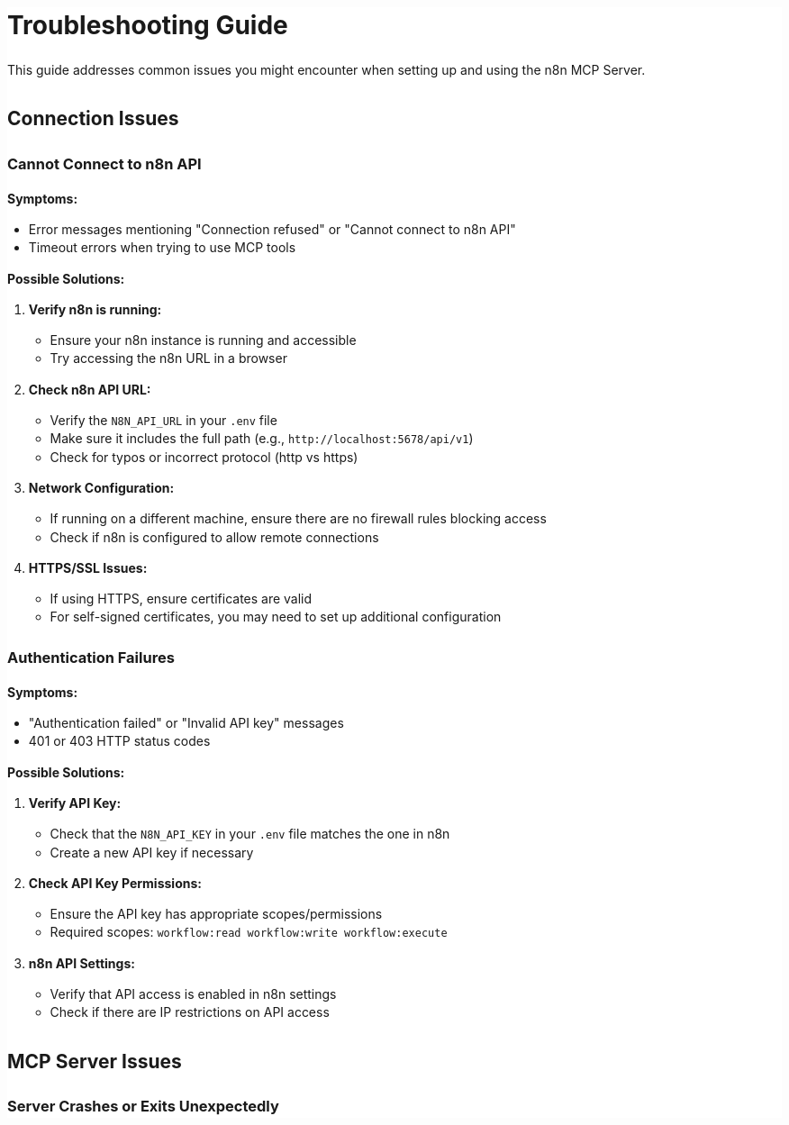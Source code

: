 # Troubleshooting Guide

This guide addresses common issues you might encounter when setting up and using the n8n MCP Server.

## Connection Issues

### Cannot Connect to n8n API

**Symptoms:** 
- Error messages mentioning "Connection refused" or "Cannot connect to n8n API"
- Timeout errors when trying to use MCP tools

**Possible Solutions:**
1. **Verify n8n is running:**
   - Ensure your n8n instance is running and accessible
   - Try accessing the n8n URL in a browser

2. **Check n8n API URL:**
   - Verify the `N8N_API_URL` in your `.env` file
   - Make sure it includes the full path (e.g., `http://localhost:5678/api/v1`)
   - Check for typos or incorrect protocol (http vs https)

3. **Network Configuration:**
   - If running on a different machine, ensure there are no firewall rules blocking access
   - Check if n8n is configured to allow remote connections

4. **HTTPS/SSL Issues:**
   - If using HTTPS, ensure certificates are valid
   - For self-signed certificates, you may need to set up additional configuration

### Authentication Failures

**Symptoms:**
- "Authentication failed" or "Invalid API key" messages
- 401 or 403 HTTP status codes

**Possible Solutions:**
1. **Verify API Key:**
   - Check that the `N8N_API_KEY` in your `.env` file matches the one in n8n
   - Create a new API key if necessary

2. **Check API Key Permissions:**
   - Ensure the API key has appropriate scopes/permissions
   - Required scopes: `workflow:read workflow:write workflow:execute`

3. **n8n API Settings:**
   - Verify that API access is enabled in n8n settings
   - Check if there are IP restrictions on API access

## MCP Server Issues

### Server Crashes or Exits Unexpectedly
